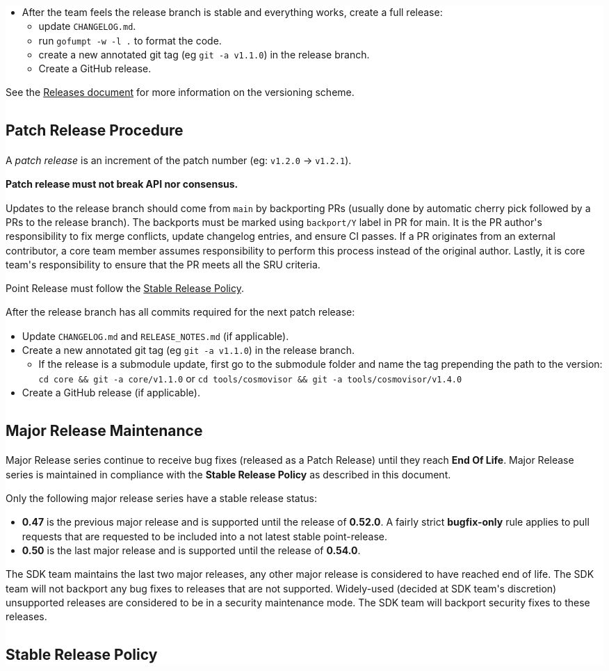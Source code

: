 * After the team feels the release branch is stable and everything works, create a full release:
    * update `CHANGELOG.md`.
    * run `gofumpt -w -l .` to format the code.
    * create a new annotated git tag (eg `git -a v1.1.0`) in the release branch.
    * Create a GitHub release.

See the [Releases document](./RELEASES.md) for more information on the versioning scheme.

## Patch Release Procedure

A _patch release_ is an increment of the patch number (eg: `v1.2.0` → `v1.2.1`).

**Patch release must not break API nor consensus.**

Updates to the release branch should come from `main` by backporting PRs (usually done by automatic cherry pick followed by a PRs to the release branch). The backports must be marked using `backport/Y` label in PR for main.
It is the PR author's responsibility to fix merge conflicts, update changelog entries, and
ensure CI passes. If a PR originates from an external contributor, a core team member assumes
responsibility to perform this process instead of the original author.
Lastly, it is core team's responsibility to ensure that the PR meets all the SRU criteria.

Point Release must follow the [Stable Release Policy](#stable-release-policy).

After the release branch has all commits required for the next patch release:

* Update `CHANGELOG.md` and `RELEASE_NOTES.md` (if applicable).
* Create a new annotated git tag (eg `git -a v1.1.0`) in the release branch.
    * If the release is a submodule update, first go to the submodule folder and name the tag prepending the path to the version:
      `cd core && git -a core/v1.1.0` or `cd tools/cosmovisor && git -a tools/cosmovisor/v1.4.0`
* Create a GitHub release (if applicable).

## Major Release Maintenance

Major Release series continue to receive bug fixes (released as a Patch Release) until they reach **End Of Life**.
Major Release series is maintained in compliance with the **Stable Release Policy** as described in this document.

Only the following major release series have a stable release status:

* **0.47** is the previous major release and is supported until the release of **0.52.0**. A fairly strict **bugfix-only** rule applies to pull requests that are requested to be included into a not latest stable point-release.
* **0.50** is the last major release and is supported until the release of **0.54.0**.

The SDK team maintains the last two major releases, any other major release is considered to have reached end of life.
The SDK team will not backport any bug fixes to releases that are not supported.
Widely-used (decided at SDK team's discretion) unsupported releases are considered to be in a security maintenance mode. The SDK team will backport security fixes to these releases.

## Stable Release Policy
